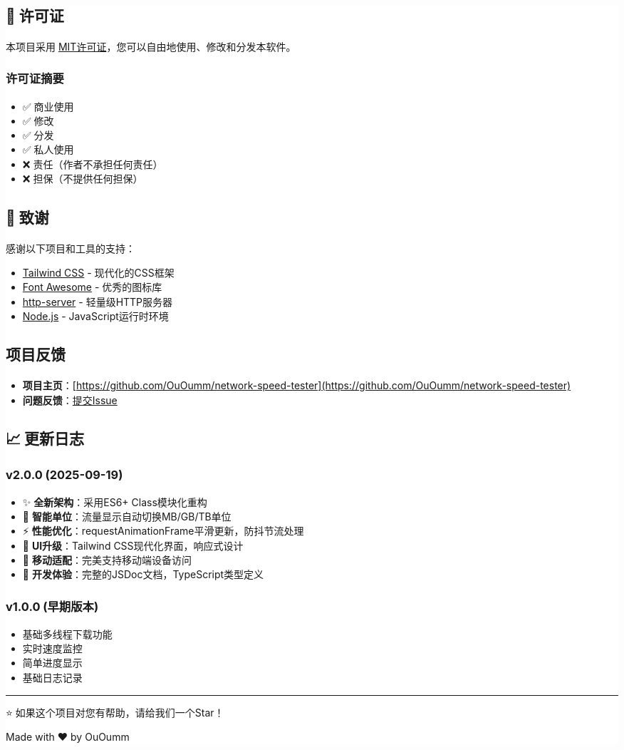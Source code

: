 ## 📄 许可证

本项目采用 [MIT许可证](LICENSE)，您可以自由地使用、修改和分发本软件。

### 许可证摘要
- ✅ 商业使用
- ✅ 修改
- ✅ 分发
- ✅ 私人使用
- ❌ 责任（作者不承担任何责任）
- ❌ 担保（不提供任何担保）

## 🙏 致谢

感谢以下项目和工具的支持：
- [Tailwind CSS](https://tailwindcss.com/) - 现代化的CSS框架
- [Font Awesome](https://fontawesome.com/) - 优秀的图标库
- [http-server](https://github.com/http-party/http-server) - 轻量级HTTP服务器
- [Node.js](https://nodejs.org/) - JavaScript运行时环境

## 项目反馈

- **项目主页**：[https://github.com/OuOumm/network-speed-tester](https://github.com/OuOumm/network-speed-tester)
- **问题反馈**：[提交Issue](https://github.com/OuOumm/network-speed-tester/issues)

## 📈 更新日志

### v2.0.0 (2025-09-19)
- ✨ **全新架构**：采用ES6+ Class模块化重构
- 🎯 **智能单位**：流量显示自动切换MB/GB/TB单位
- ⚡ **性能优化**：requestAnimationFrame平滑更新，防抖节流处理
- 🎨 **UI升级**：Tailwind CSS现代化界面，响应式设计
- 📱 **移动适配**：完美支持移动端设备访问
- 🔧 **开发体验**：完整的JSDoc文档，TypeScript类型定义

### v1.0.0 (早期版本)
- 基础多线程下载功能
- 实时速度监控
- 简单进度显示
- 基础日志记录

---

⭐ 如果这个项目对您有帮助，请给我们一个Star！

Made with ❤️ by OuOumm